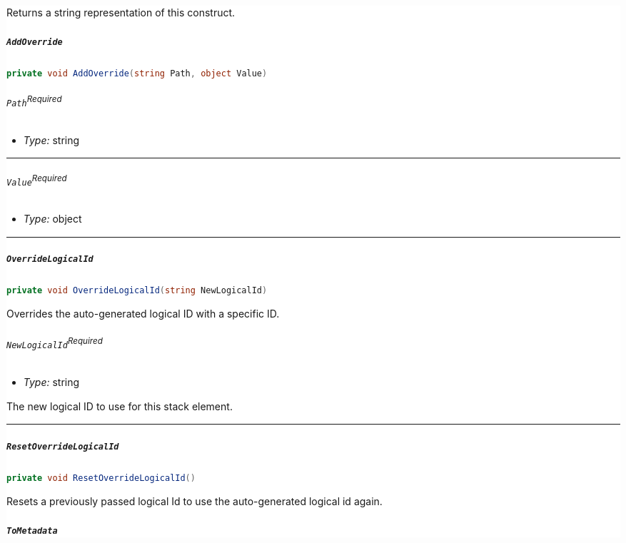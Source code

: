Returns a string representation of this construct.

##### `AddOverride` <a name="AddOverride" id="@cdktf/provider-waypoint.dataWaypointApp.DataWaypointApp.addOverride"></a>

```csharp
private void AddOverride(string Path, object Value)
```

###### `Path`<sup>Required</sup> <a name="Path" id="@cdktf/provider-waypoint.dataWaypointApp.DataWaypointApp.addOverride.parameter.path"></a>

- *Type:* string

---

###### `Value`<sup>Required</sup> <a name="Value" id="@cdktf/provider-waypoint.dataWaypointApp.DataWaypointApp.addOverride.parameter.value"></a>

- *Type:* object

---

##### `OverrideLogicalId` <a name="OverrideLogicalId" id="@cdktf/provider-waypoint.dataWaypointApp.DataWaypointApp.overrideLogicalId"></a>

```csharp
private void OverrideLogicalId(string NewLogicalId)
```

Overrides the auto-generated logical ID with a specific ID.

###### `NewLogicalId`<sup>Required</sup> <a name="NewLogicalId" id="@cdktf/provider-waypoint.dataWaypointApp.DataWaypointApp.overrideLogicalId.parameter.newLogicalId"></a>

- *Type:* string

The new logical ID to use for this stack element.

---

##### `ResetOverrideLogicalId` <a name="ResetOverrideLogicalId" id="@cdktf/provider-waypoint.dataWaypointApp.DataWaypointApp.resetOverrideLogicalId"></a>

```csharp
private void ResetOverrideLogicalId()
```

Resets a previously passed logical Id to use the auto-generated logical id again.

##### `ToMetadata` <a name="ToMetadata" id="@cdktf/provider-waypoint.dataWaypointApp.DataWaypointApp.toMetadata"></a>
